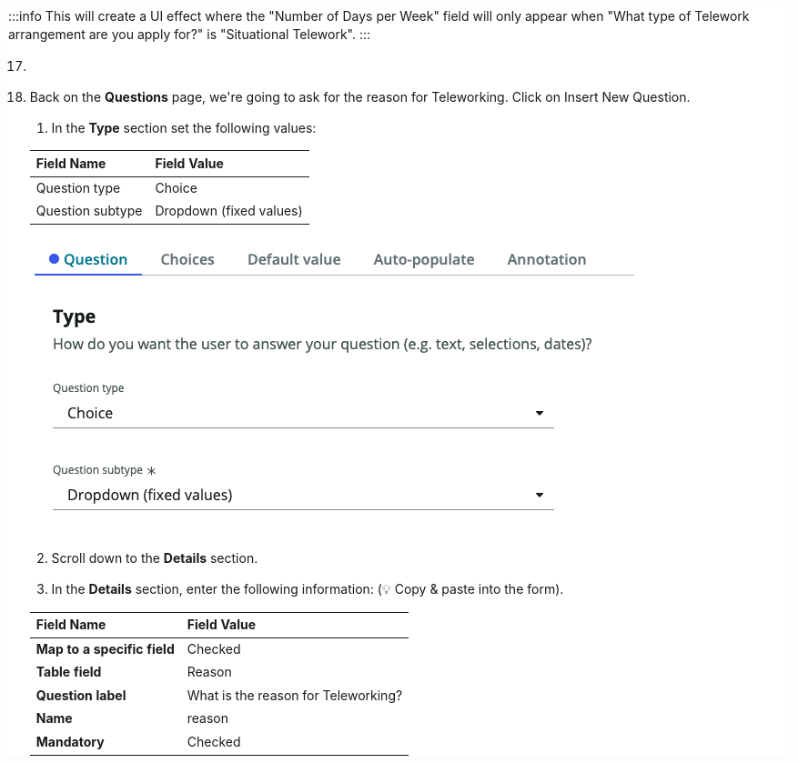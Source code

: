 :::info
This will create a UI effect where the "Number of Days per Week" field will only appear when "What type of Telework arrangement are you apply for?" is "Situational Telework". 
:::

17. 

23. Back on the **Questions** page, we're going to ask for the reason for Teleworking. Click on <span className="button-purple">Insert New Question</span>.
    
    1. In the **Type** section set the following values:

    |Field Name                    | Field Value
    |-----------------------------| --------------
    |Question type                | Choice
    |Question subtype             | Dropdown (fixed values)

    ![](../images/2023-10-04-13-59-58.png)

    2. Scroll down to the **Details** section.

    3. In the **Details** section, enter the following information: (💡 Copy & paste into the form). 
    
    Field Name                   | Field Value
    -----------------------------| --------------
    **Map to a specific field**  | Checked
    **Table field**              | Reason
    **Question label**           | What is the reason for Teleworking? 
    **Name**                     | reason
    **Mandatory**                | Checked 
